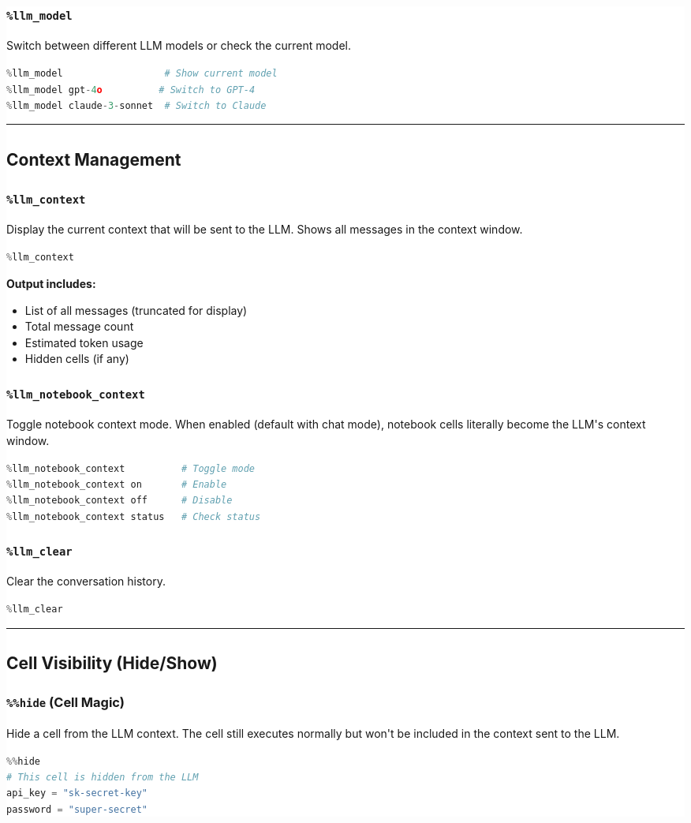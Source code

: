 ### `%llm_model`
Switch between different LLM models or check the current model.

```python
%llm_model                  # Show current model
%llm_model gpt-4o          # Switch to GPT-4
%llm_model claude-3-sonnet  # Switch to Claude
```

---

## Context Management

### `%llm_context`
Display the current context that will be sent to the LLM. Shows all messages in the context window.

```python
%llm_context
```

**Output includes:**
- List of all messages (truncated for display)
- Total message count
- Estimated token usage
- Hidden cells (if any)

### `%llm_notebook_context`
Toggle notebook context mode. When enabled (default with chat mode), notebook cells literally become the LLM's context window.

```python
%llm_notebook_context          # Toggle mode
%llm_notebook_context on       # Enable
%llm_notebook_context off      # Disable
%llm_notebook_context status   # Check status
```

### `%llm_clear`
Clear the conversation history.

```python
%llm_clear
```

---

## Cell Visibility (Hide/Show)

### `%%hide` (Cell Magic)
Hide a cell from the LLM context. The cell still executes normally but won't be included in the context sent to the LLM.

```python
%%hide
# This cell is hidden from the LLM
api_key = "sk-secret-key"
password = "super-secret"
```
